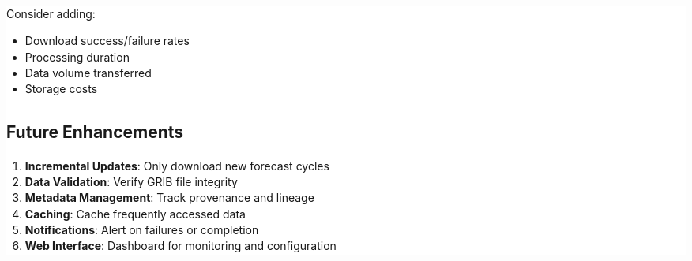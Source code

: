 Consider adding:
- Download success/failure rates
- Processing duration
- Data volume transferred
- Storage costs

## Future Enhancements

1. **Incremental Updates**: Only download new forecast cycles
2. **Data Validation**: Verify GRIB file integrity
3. **Metadata Management**: Track provenance and lineage
4. **Caching**: Cache frequently accessed data
5. **Notifications**: Alert on failures or completion
6. **Web Interface**: Dashboard for monitoring and configuration
